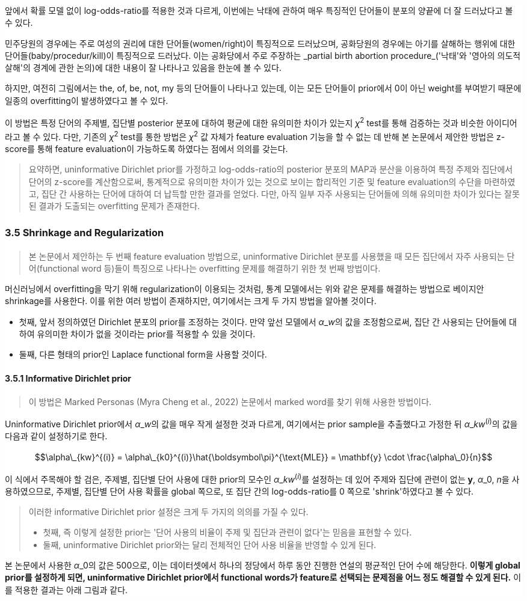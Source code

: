 앞에서 확률 모델 없이 log-odds-ratio를 적용한 것과 다르게, 이번에는 낙태에 관하여 매우 특징적인 단어들이 분포의 양끝에 더 잘 드러났다고 볼 수 있다.

민주당원의 경우에는 주로 여성의 권리에 대한 단어들(women/right)이 특징적으로 드러났으며, 공화당원의 경우에는 아기를 살해하는 행위에 대한 단어들(baby/procedur/kill)이 특징적으로 드러났다. 이는 공화당에서 주로 주장하는 \_partial birth abortion procedure\_('낙태'와 '영아의 의도적 살해'의 경계에 관한 논의)에 대한 내용이 잘 나타나고 있음을 한눈에 볼 수 있다.

하지만, 여전히 그림에서는 the, of, be, not, my 등의 단어들이 나타나고 있는데, 이는 모든 단어들이 prior에서 0이 아닌 weight를 부여받기 때문에 일종의 overfitting이 발생하였다고 볼 수 있다.

이 방법은 특정 단어의 주제별, 집단별 posterior 분포에 대하여 평균에 대한 유의미한 차이가 있는지 $\chi^2$ test를 통해 검증하는 것과 비슷한 아이디어라고 볼 수 있다. 다만, 기존의 $\chi^2$ test를 통한 방법은 $\chi^2$ 값 자체가 feature evaluation 기능을 할 수 없는 데 반해 본 논문에서 제안한 방법은 z-score를 통해 feature evaluation이 가능하도록 하였다는 점에서 의의를 갖는다.

> 요약하면, uninformative Dirichlet prior를 가정하고 log-odds-ratio의 posterior 분포의 MAP과 분산을 이용하여 특정 주제와 집단에서 단어의 z-score를 계산함으로써, 통계적으로 유의미한 차이가 있는 것으로 보이는 합리적인 기준 및 feature evaluation의 수단을 마련하였고, 집단 간 사용하는 단어에 대하여 더 납득할 만한 결과를 얻었다. 다만, 아직 일부 자주 사용되는 단어들에 의해 유의미한 차이가 있다는 잘못된 결과가 도출되는 overfitting 문제가 존재한다.

### 3.5 Shrinkage and Regularization

> 본 논문에서 제안하는 두 번째 feature evaluation 방법으로, uninformative Dirichlet 분포를 사용했을 때 모든 집단에서 자주 사용되는 단어(functional word 등)들이 특징으로 나타나는 overfitting 문제를 해결하기 위한 첫 번째 방법이다.

머신러닝에서 overfitting을 막기 위해 regularization이 이용되는 것처럼, 통계 모델에서는 위와 같은 문제를 해결하는 방법으로 베이지안 shrinkage를 사용한다. 이를 위한 여러 방법이 존재하지만, 여기에서는 크게 두 가지 방법을 알아볼 것이다.

- 첫째, 앞서 정의하였던 Dirichlet 분포의 prior를 조정하는 것이다. 만약 앞선 모델에서 $\alpha\_w$의 값을 조정함으로써, 집단 간 사용되는 단어들에 대하여 유의미한 차이가 없을 것이라는 prior를 적용할 수 있을 것이다.

- 둘째, 다른 형태의 prior인 Laplace functional form을 사용할 것이다.

#### 3.5.1 Informative Dirichlet prior

> 이 방법은 Marked Personas (Myra Cheng et al., 2022) 논문에서 marked word를 찾기 위해 사용한 방법이다.

Uninformative Dirichlet prior에서 $\alpha\_w$의 값을 매우 작게 설정한 것과 다르게, 여기에서는 prior sample을 추출했다고 가정한 뒤 $\alpha\_{kw}^{(i)}$의 값을 다음과 같이 설정하기로 한다.

$$\alpha\_{kw}^{(i)} = \alpha\_{k0}^{(i)}\hat{\boldsymbol\pi}^{\text{MLE}} = \mathbf{y} \cdot \frac{\alpha\_0}{n}$$

이 식에서 주목해야 할 검은, 주제별, 집단별 단어 사용에 대한 prior의 모수인 $\alpha\_{kw}^{(i)}$를 설정하는 데 있어 주제와 집단에 관련이 없는 $\mathbf{y}$, $\alpha\_0$, $n$을 사용하였으므로, 주제별, 집단별 단어 사용 확률을 global 쪽으로, 또 집단 간의 log-odds-ratio를 0 쪽으로 'shrink'하였다고 볼 수 있다.

> 이러한 informative Dirichlet prior 설정은 크게 두 가지의 의의를 가질 수 있다.
>
> - 첫째, 즉 이렇게 설정한 prior는 '단어 사용의 비율이 주제 및 집단과 관련이 없다'는 믿음을 표현할 수 있다.
> - 둘째, uninformative Dirichlet prior와는 달리 전체적인 단어 사용 비율을 반영할 수 있게 된다.

본 논문에서 사용한 $\alpha\_0$의 값은 500으로, 이는 데이터셋에서 하나의 정당에서 하루 동안 진행한 연설의 평균적인 단어 수에 해당한다. **이렇게 global prior를 설정하게 되면, uninformative Dirichlet prior에서 functional words가 feature로 선택되는 문제점을 어느 정도 해결할 수 있게 된다.** 이를 적용한 결과는 아래 그림과 같다.
